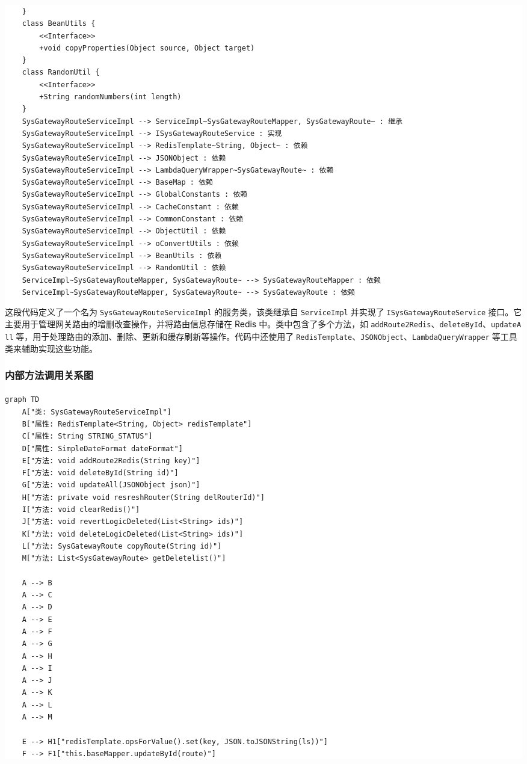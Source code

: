 ```mermaid
    }
    class BeanUtils {
        <<Interface>>
        +void copyProperties(Object source, Object target)
    }
    class RandomUtil {
        <<Interface>>
        +String randomNumbers(int length)
    }
    SysGatewayRouteServiceImpl --> ServiceImpl~SysGatewayRouteMapper, SysGatewayRoute~ : 继承
    SysGatewayRouteServiceImpl --> ISysGatewayRouteService : 实现
    SysGatewayRouteServiceImpl --> RedisTemplate~String, Object~ : 依赖
    SysGatewayRouteServiceImpl --> JSONObject : 依赖
    SysGatewayRouteServiceImpl --> LambdaQueryWrapper~SysGatewayRoute~ : 依赖
    SysGatewayRouteServiceImpl --> BaseMap : 依赖
    SysGatewayRouteServiceImpl --> GlobalConstants : 依赖
    SysGatewayRouteServiceImpl --> CacheConstant : 依赖
    SysGatewayRouteServiceImpl --> CommonConstant : 依赖
    SysGatewayRouteServiceImpl --> ObjectUtil : 依赖
    SysGatewayRouteServiceImpl --> oConvertUtils : 依赖
    SysGatewayRouteServiceImpl --> BeanUtils : 依赖
    SysGatewayRouteServiceImpl --> RandomUtil : 依赖
    ServiceImpl~SysGatewayRouteMapper, SysGatewayRoute~ --> SysGatewayRouteMapper : 依赖
    ServiceImpl~SysGatewayRouteMapper, SysGatewayRoute~ --> SysGatewayRoute : 依赖
```

这段代码定义了一个名为 `SysGatewayRouteServiceImpl` 的服务类，该类继承自 `ServiceImpl` 并实现了 `ISysGatewayRouteService` 接口。它主要用于管理网关路由的增删改查操作，并将路由信息存储在 Redis 中。类中包含了多个方法，如 `addRoute2Redis`、`deleteById`、`updateAll` 等，用于处理路由的添加、删除、更新和缓存刷新等操作。代码中还使用了 `RedisTemplate`、`JSONObject`、`LambdaQueryWrapper` 等工具类来辅助实现这些功能。


### 内部方法调用关系图

```mermaid
graph TD
    A["类: SysGatewayRouteServiceImpl"]
    B["属性: RedisTemplate<String, Object> redisTemplate"]
    C["属性: String STRING_STATUS"]
    D["属性: SimpleDateFormat dateFormat"]
    E["方法: void addRoute2Redis(String key)"]
    F["方法: void deleteById(String id)"]
    G["方法: void updateAll(JSONObject json)"]
    H["方法: private void resreshRouter(String delRouterId)"]
    I["方法: void clearRedis()"]
    J["方法: void revertLogicDeleted(List<String> ids)"]
    K["方法: void deleteLogicDeleted(List<String> ids)"]
    L["方法: SysGatewayRoute copyRoute(String id)"]
    M["方法: List<SysGatewayRoute> getDeletelist()"]

    A --> B
    A --> C
    A --> D
    A --> E
    A --> F
    A --> G
    A --> H
    A --> I
    A --> J
    A --> K
    A --> L
    A --> M

    E --> H1["redisTemplate.opsForValue().set(key, JSON.toJSONString(ls))"]
    F --> F1["this.baseMapper.updateById(route)"]
```